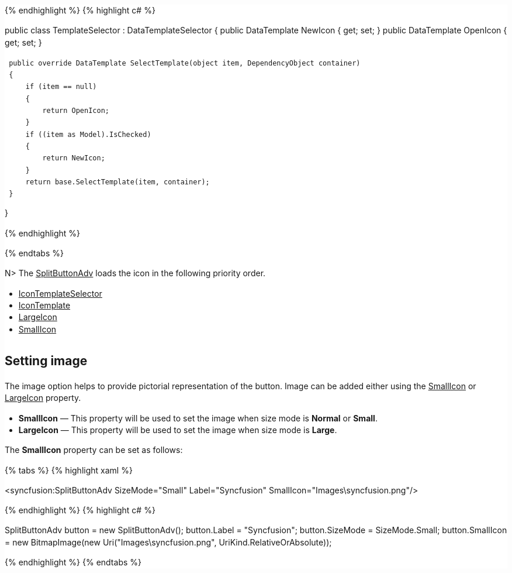  {% endhighlight %}
 {% highlight c# %}

 public class TemplateSelector : DataTemplateSelector
 {
     public DataTemplate NewIcon { get; set; }
     public DataTemplate OpenIcon { get; set; }

     public override DataTemplate SelectTemplate(object item, DependencyObject container)
     {
         if (item == null)
         {
             return OpenIcon;
         }
         if ((item as Model).IsChecked)
         {
             return NewIcon;
         }
         return base.SelectTemplate(item, container);
     }
 }
 
 {% endhighlight %}

 {% endtabs %}
 
 N> The [SplitButtonAdv](https://help.syncfusion.com/cr/wpf/Syncfusion.Windows.Tools.Controls.SplitButton.html) loads the icon in the following priority order.
* [IconTemplateSelector](https://help.syncfusion.com/cr/wpf/Syncfusion.Windows.Tools.Controls.DropDownButtonAdv.html#Syncfusion_Windows_Tools_Controls_DropDownButtonAdv_IconTemplateSelector)
* [IconTemplate](https://help.syncfusion.com/cr/wpf/Syncfusion.Windows.Tools.Controls.DropDownButtonAdv.html#Syncfusion_Windows_Tools_Controls_DropDownButtonAdv_IconTemplate)
* [LargeIcon](https://help.syncfusion.com/cr/wpf/Syncfusion.Windows.Tools.Controls.DropDownButtonAdv.html#Syncfusion_Windows_Tools_Controls_DropDownButtonAdv_LargeIcon)
* [SmallIcon](https://help.syncfusion.com/cr/wpf/Syncfusion.Windows.Tools.Controls.DropDownButtonAdv.html#Syncfusion_Windows_Tools_Controls_DropDownButtonAdv_SmallIcon)

## Setting image

The image option helps to provide pictorial representation of the button. Image can be added either using the [SmallIcon](https://help.syncfusion.com/cr/wpf/Syncfusion.Windows.Tools.Controls.DropDownButtonAdv.html#Syncfusion_Windows_Tools_Controls_DropDownButtonAdv_SmallIcon) or [LargeIcon](https://help.syncfusion.com/cr/wpf/Syncfusion.Windows.Tools.Controls.DropDownButtonAdv.html#Syncfusion_Windows_Tools_Controls_DropDownButtonAdv_LargeIcon) property.

* **SmallIcon** — This property will be used to set the image when size mode is **Normal** or **Small**.
* **LargeIcon** — This property will be used to set the image when size mode is **Large**.

The **SmallIcon** property can be set as follows:

{% tabs %}
{% highlight xaml %}

<syncfusion:SplitButtonAdv SizeMode="Small" Label="Syncfusion" SmallIcon="Images\syncfusion.png"/>

{% endhighlight %}
{% highlight c# %}

SplitButtonAdv button = new SplitButtonAdv();
button.Label = "Syncfusion";
button.SizeMode = SizeMode.Small;
button.SmallIcon = new BitmapImage(new Uri("Images\syncfusion.png", UriKind.RelativeOrAbsolute));

{% endhighlight %}
{% endtabs %}
